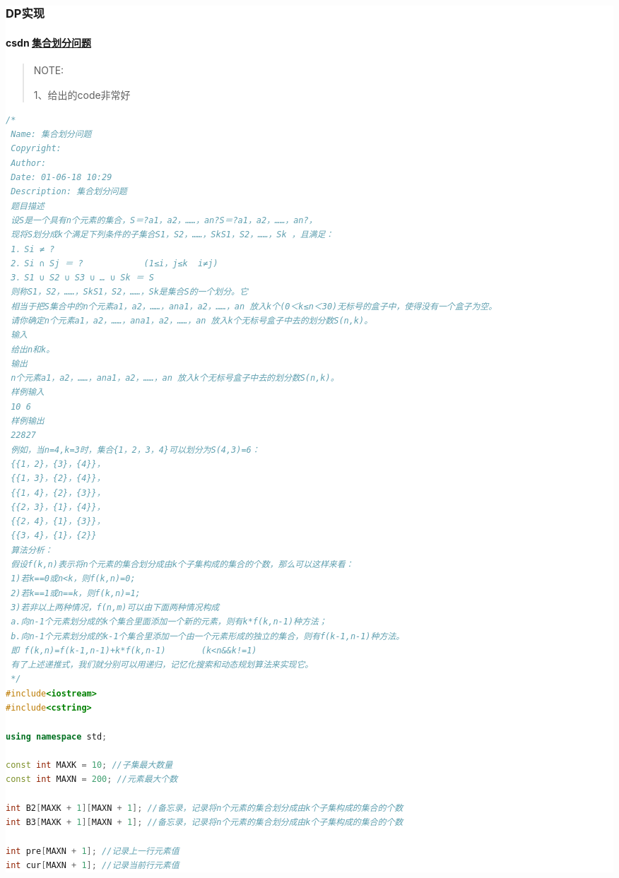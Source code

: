 

### DP实现

#### csdn [集合划分问题](https://littlede.blog.csdn.net/article/details/105167906)

> NOTE: 
>
> 1、给出的code非常好

```C++
/*
 Name: 集合划分问题
 Copyright:
 Author:
 Date: 01-06-18 10:29
 Description: 集合划分问题
 题目描述
 设S是一个具有n个元素的集合，S＝?a1，a2，……，an?S＝?a1，a2，……，an?，
 现将S划分成k个满足下列条件的子集合S1，S2，……，SkS1，S2，……，Sk ，且满足：
 1．Si ≠ ?
 2．Si ∩ Sj ＝ ?            (1≤i，j≤k  i≠j)
 3．S1 ∪ S2 ∪ S3 ∪ … ∪ Sk ＝ S
 则称S1，S2，……，SkS1，S2，……，Sk是集合S的一个划分。它
 相当于把S集合中的n个元素a1，a2，……，ana1，a2，……，an 放入k个(0＜k≤n＜30)无标号的盒子中，使得没有一个盒子为空。
 请你确定n个元素a1，a2，……，ana1，a2，……，an 放入k个无标号盒子中去的划分数S(n,k)。
 输入
 给出n和k。
 输出
 n个元素a1，a2，……，ana1，a2，……，an 放入k个无标号盒子中去的划分数S(n,k)。
 样例输入
 10 6
 样例输出
 22827
 例如，当n=4,k=3时，集合{1，2，3，4}可以划分为S(4,3)=6：
 {{1，2}，{3}，{4}}，
 {{1，3}，{2}，{4}}，
 {{1，4}，{2}，{3}}，
 {{2，3}，{1}，{4}}，
 {{2，4}，{1}，{3}}，
 {{3，4}，{1}，{2}}
 算法分析：
 假设f(k,n)表示将n个元素的集合划分成由k个子集构成的集合的个数，那么可以这样来看：
 1)若k==0或n<k，则f(k,n)=0;
 2)若k==1或n==k，则f(k,n)=1;
 3)若非以上两种情况，f(n,m)可以由下面两种情况构成
 a.向n-1个元素划分成的k个集合里面添加一个新的元素，则有k*f(k,n-1)种方法；
 b.向n-1个元素划分成的k-1个集合里添加一个由一个元素形成的独立的集合，则有f(k-1,n-1)种方法。
 即 f(k,n)=f(k-1,n-1)+k*f(k,n-1)       (k<n&&k!=1)
 有了上述递推式，我们就分别可以用递归，记忆化搜索和动态规划算法来实现它。
 */
#include<iostream>
#include<cstring>

using namespace std;

const int MAXK = 10; //子集最大数量
const int MAXN = 200; //元素最大个数

int B2[MAXK + 1][MAXN + 1]; //备忘录，记录将n个元素的集合划分成由k个子集构成的集合的个数
int B3[MAXK + 1][MAXN + 1]; //备忘录，记录将n个元素的集合划分成由k个子集构成的集合的个数

int pre[MAXN + 1]; //记录上一行元素值
int cur[MAXN + 1]; //记录当前行元素值
```